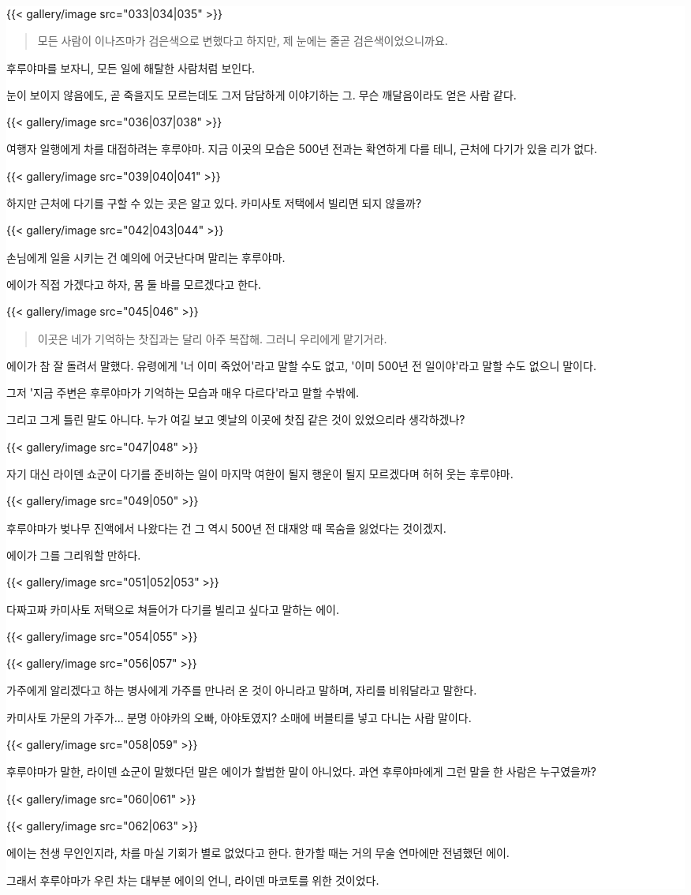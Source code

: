 {{< gallery/image src="033|034|035" >}}

> 모든 사람이 이나즈마가 검은색으로 변했다고 하지만, 제 눈에는 줄곧 검은색이었으니까요.

후루야마를 보자니, 모든 일에 해탈한 사람처럼 보인다.

눈이 보이지 않음에도, 곧 죽을지도 모르는데도 그저 담담하게 이야기하는 그. 무슨 깨달음이라도 얻은 사람 같다.

{{< gallery/image src="036|037|038" >}}

여행자 일행에게 차를 대접하려는 후루야마. 지금 이곳의 모습은 500년 전과는 확연하게 다를 테니, 근처에 다기가 있을 리가 없다.

{{< gallery/image src="039|040|041" >}}

하지만 근처에 다기를 구할 수 있는 곳은 알고 있다. 카미사토 저택에서 빌리면 되지 않을까?

{{< gallery/image src="042|043|044" >}}

손님에게 일을 시키는 건 예의에 어긋난다며 말리는 후루야마.

에이가 직접 가겠다고 하자, 몸 둘 바를 모르겠다고 한다.

{{< gallery/image src="045|046" >}}

> 이곳은 네가 기억하는 찻집과는 달리 아주 복잡해. 그러니 우리에게 맡기거라.

에이가 참 잘 돌려서 말했다. 유령에게 '너 이미 죽었어'라고 말할 수도 없고, '이미 500년 전 일이야'라고 말할 수도 없으니 말이다.

그저 '지금 주변은 후루야마가 기억하는 모습과 매우 다르다'라고 말할 수밖에.

그리고 그게 틀린 말도 아니다. 누가 여길 보고 옛날의 이곳에 찻집 같은 것이 있었으리라 생각하겠나?

{{< gallery/image src="047|048" >}}

자기 대신 라이덴 쇼군이 다기를 준비하는 일이 마지막 여한이 될지 행운이 될지 모르겠다며 허허 웃는 후루야마.

{{< gallery/image src="049|050" >}}

후루야마가 벚나무 진액에서 나왔다는 건 그 역시 500년 전 대재앙 때 목숨을 잃었다는 것이겠지.

에이가 그를 그리워할 만하다.

{{< gallery/image src="051|052|053" >}}

다짜고짜 카미사토 저택으로 쳐들어가 다기를 빌리고 싶다고 말하는 에이.

{{< gallery/image src="054|055" >}}

{{< gallery/image src="056|057" >}}

가주에게 알리겠다고 하는 병사에게 가주를 만나러 온 것이 아니라고 말하며, 자리를 비워달라고 말한다.

카미사토 가문의 가주가... 분명 아야카의 오빠, 아야토였지? 소매에 버블티를 넣고 다니는 사람 말이다.

{{< gallery/image src="058|059" >}}

후루야마가 말한, 라이덴 쇼군이 말했다던 말은 에이가 할법한 말이 아니었다. 과연 후루야마에게 그런 말을 한 사람은 누구였을까?

{{< gallery/image src="060|061" >}}

{{< gallery/image src="062|063" >}}

에이는 천생 무인인지라, 차를 마실 기회가 별로 없었다고 한다. 한가할 때는 거의 무술 연마에만 전념했던 에이.

그래서 후루야마가 우린 차는 대부분 에이의 언니, 라이덴 마코토를 위한 것이었다.
